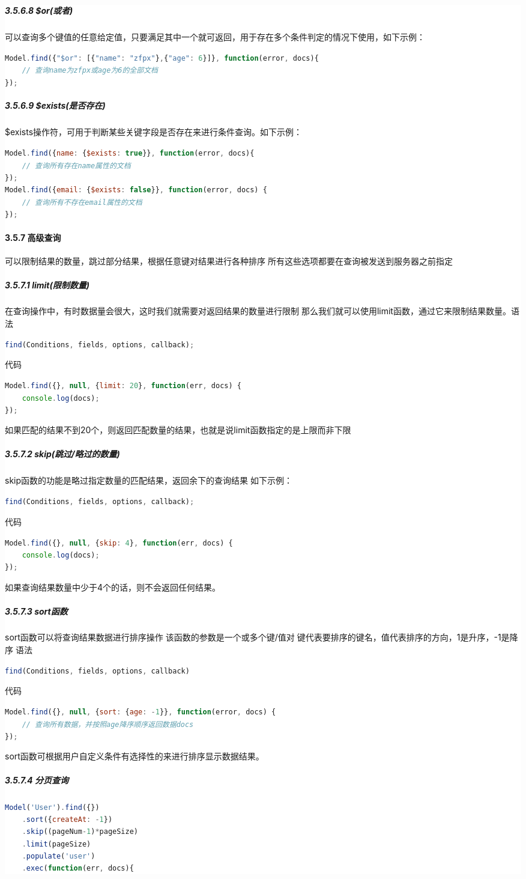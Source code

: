 ##### 3.5.6.8 $or(或者)
可以查询多个键值的任意给定值，只要满足其中一个就可返回，用于存在多个条件判定的情况下使用，如下示例：
```js
Model.find({"$or": [{"name": "zfpx"},{"age": 6}]}, function(error, docs){
    // 查询name为zfpx或age为6的全部文档
});
```
##### 3.5.6.9 $exists(是否存在)
$exists操作符，可用于判断某些关键字段是否存在来进行条件查询。如下示例：

```js
Model.find({name: {$exists: true}}, function(error, docs){
    // 查询所有存在name属性的文档
});
Model.find({email: {$exists: false}}, function(error, docs) {
    // 查询所有不存在email属性的文档
});
```
#### 3.5.7 高级查询
可以限制结果的数量，跳过部分结果，根据任意键对结果进行各种排序
所有这些选项都要在查询被发送到服务器之前指定
##### 3.5.7.1 limit(限制数量)
在查询操作中，有时数据量会很大，这时我们就需要对返回结果的数量进行限制 那么我们就可以使用limit函数，通过它来限制结果数量。语法
```js
find(Conditions, fields, options, callback);
```
代码
```js
Model.find({}, null, {limit: 20}, function(err, docs) {
    console.log(docs);
});
```
如果匹配的结果不到20个，则返回匹配数量的结果，也就是说limit函数指定的是上限而非下限
##### 3.5.7.2 skip(跳过/略过的数量)
skip函数的功能是略过指定数量的匹配结果，返回余下的查询结果 如下示例：
```js
find(Conditions, fields, options, callback);
```
代码
```js
Model.find({}, null, {skip: 4}, function(err, docs) {
    console.log(docs);
});
```
如果查询结果数量中少于4个的话，则不会返回任何结果。
##### 3.5.7.3 sort函数
sort函数可以将查询结果数据进行排序操作 该函数的参数是一个或多个键/值对 键代表要排序的键名，值代表排序的方向，1是升序，-1是降序 语法
```js
find(Conditions, fields, options, callback)
```
代码
```js
Model.find({}, null, {sort: {age: -1}}, function(error, docs) {
    // 查询所有数据，并按照age降序顺序返回数据docs
});
```
sort函数可根据用户自定义条件有选择性的来进行排序显示数据结果。
##### 3.5.7.4 分页查询
```js
Model('User').find({})
    .sort({createAt: -1})
    .skip((pageNum-1)*pageSize)
    .limit(pageSize)
    .populate('user')
    .exec(function(err, docs){
```